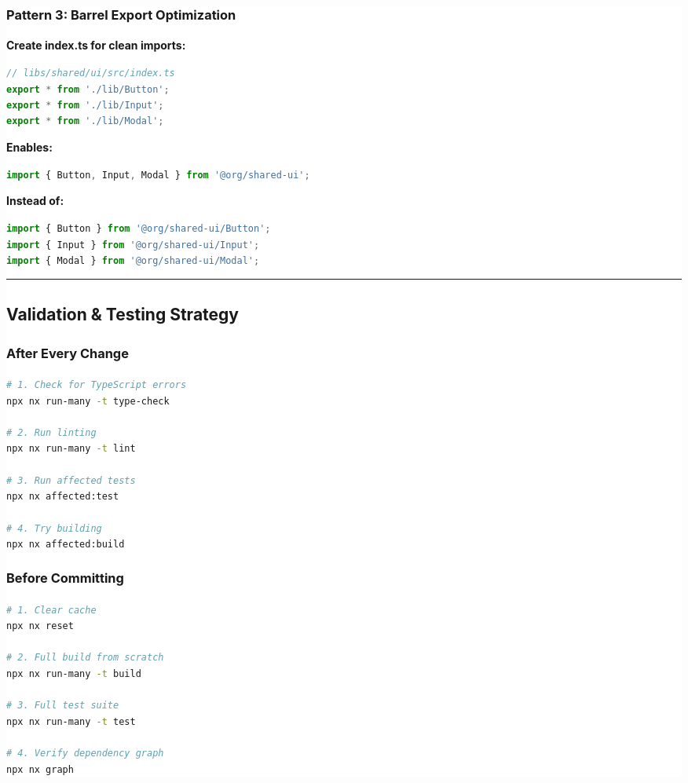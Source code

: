 ### Pattern 3: Barrel Export Optimization

**Create index.ts for clean imports:**

```typescript
// libs/shared/ui/src/index.ts
export * from './lib/Button';
export * from './lib/Input';
export * from './lib/Modal';
```

**Enables:**

```typescript
import { Button, Input, Modal } from '@org/shared-ui';
```

**Instead of:**

```typescript
import { Button } from '@org/shared-ui/Button';
import { Input } from '@org/shared-ui/Input';
import { Modal } from '@org/shared-ui/Modal';
```

---

## Validation & Testing Strategy

### After Every Change

```bash
# 1. Check for TypeScript errors
npx nx run-many -t type-check

# 2. Run linting
npx nx run-many -t lint

# 3. Run affected tests
npx nx affected:test

# 4. Try building
npx nx affected:build
```

### Before Committing

```bash
# 1. Clear cache
npx nx reset

# 2. Full build from scratch
npx nx run-many -t build

# 3. Full test suite
npx nx run-many -t test

# 4. Verify dependency graph
npx nx graph
```
